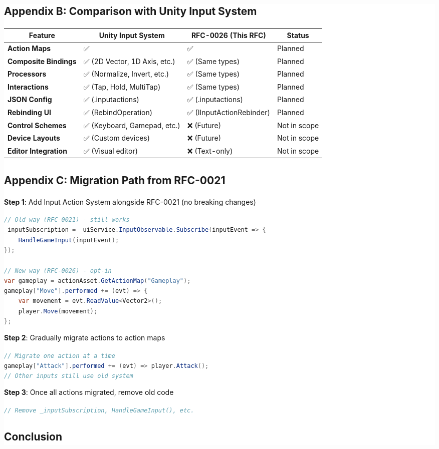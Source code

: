 ## Appendix B: Comparison with Unity Input System

| Feature | Unity Input System | RFC-0026 (This RFC) | Status |
|---------|-------------------|---------------------|--------|
| **Action Maps** | ✅ | ✅ | Planned |
| **Composite Bindings** | ✅ (2D Vector, 1D Axis, etc.) | ✅ (Same types) | Planned |
| **Processors** | ✅ (Normalize, Invert, etc.) | ✅ (Same types) | Planned |
| **Interactions** | ✅ (Tap, Hold, MultiTap) | ✅ (Same types) | Planned |
| **JSON Config** | ✅ (.inputactions) | ✅ (.inputactions) | Planned |
| **Rebinding UI** | ✅ (RebindOperation) | ✅ (IInputActionRebinder) | Planned |
| **Control Schemes** | ✅ (Keyboard, Gamepad, etc.) | ❌ (Future) | Not in scope |
| **Device Layouts** | ✅ (Custom devices) | ❌ (Future) | Not in scope |
| **Editor Integration** | ✅ (Visual editor) | ❌ (Text-only) | Not in scope |

## Appendix C: Migration Path from RFC-0021

**Step 1**: Add Input Action System alongside RFC-0021 (no breaking changes)

```csharp
// Old way (RFC-0021) - still works
_inputSubscription = _uiService.InputObservable.Subscribe(inputEvent => {
    HandleGameInput(inputEvent);
});

// New way (RFC-0026) - opt-in
var gameplay = actionAsset.GetActionMap("Gameplay");
gameplay["Move"].performed += (evt) => {
    var movement = evt.ReadValue<Vector2>();
    player.Move(movement);
};
```

**Step 2**: Gradually migrate actions to action maps

```csharp
// Migrate one action at a time
gameplay["Attack"].performed += (evt) => player.Attack();
// Other inputs still use old system
```

**Step 3**: Once all actions migrated, remove old code

```csharp
// Remove _inputSubscription, HandleGameInput(), etc.
```

## Conclusion

